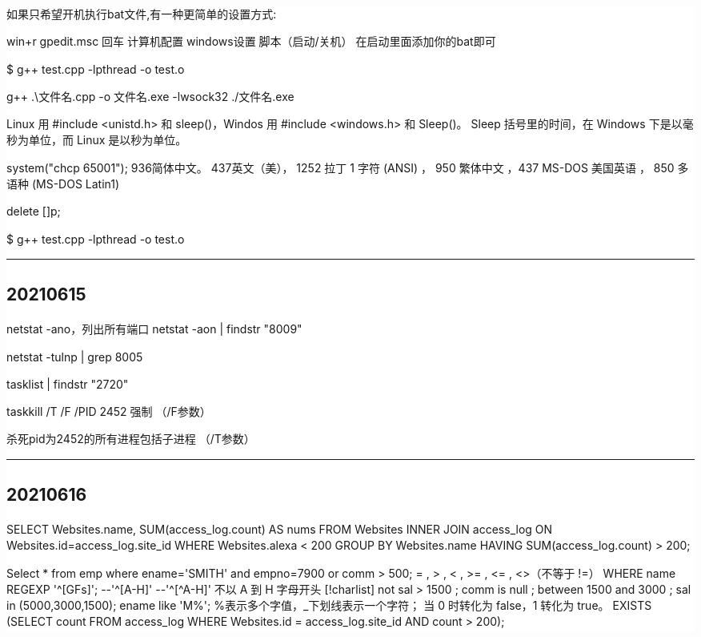 如果只希望开机执行bat文件,有一种更简单的设置方式:

win+r    gpedit.msc    回车     计算机配置      windows设置      脚本（启动/关机）   在启动里面添加你的bat即可

$ g++ test.cpp -lpthread -o test.o

g++ .\文件名.cpp -o 文件名.exe -lwsock32
./文件名.exe

Linux 用 #include <unistd.h> 和 sleep()，Windos 用 #include <windows.h> 和 Sleep()。
Sleep 括号里的时间，在 Windows 下是以毫秒为单位，而 Linux 是以秒为单位。

system("chcp 65001");
936简体中文。 437英文（美）， 1252 拉丁 1 字符 (ANSI) ， 950 繁体中文 ，437 MS-DOS 美国英语 ， 850 多语种 (MS-DOS Latin1)

delete []p;

$ g++ test.cpp -lpthread -o test.o


------------------------------

## 20210615

netstat -ano，列出所有端口
netstat -aon | findstr "8009"

netstat -tulnp | grep 8005

tasklist | findstr "2720"

taskkill /T /F /PID 2452
强制 （/F参数）

杀死pid为2452的所有进程包括子进程 （/T参数）



------------------------------

## 20210616

SELECT Websites.name, SUM(access_log.count) AS nums FROM Websites
INNER JOIN access_log
ON Websites.id=access_log.site_id
WHERE Websites.alexa < 200 
GROUP BY Websites.name
HAVING SUM(access_log.count) > 200;

Select * from emp where ename='SMITH' and empno=7900 or comm > 500; 
= , > , < , >= , <= , <>（不等于 !=）
WHERE name REGEXP '^[GFs]';  --'^[A-H]'  --'^[^A-H]' 不以 A 到 H 字母开头 [!charlist]
not sal > 1500 ;
comm is null ; 
between 1500 and 3000 ;
sal in (5000,3000,1500);
ename like 'M%';  %表示多个字值，_下划线表示一个字符；
当 0 时转化为 false，1 转化为 true。
EXISTS (SELECT count FROM access_log WHERE Websites.id = access_log.site_id AND count > 200);
